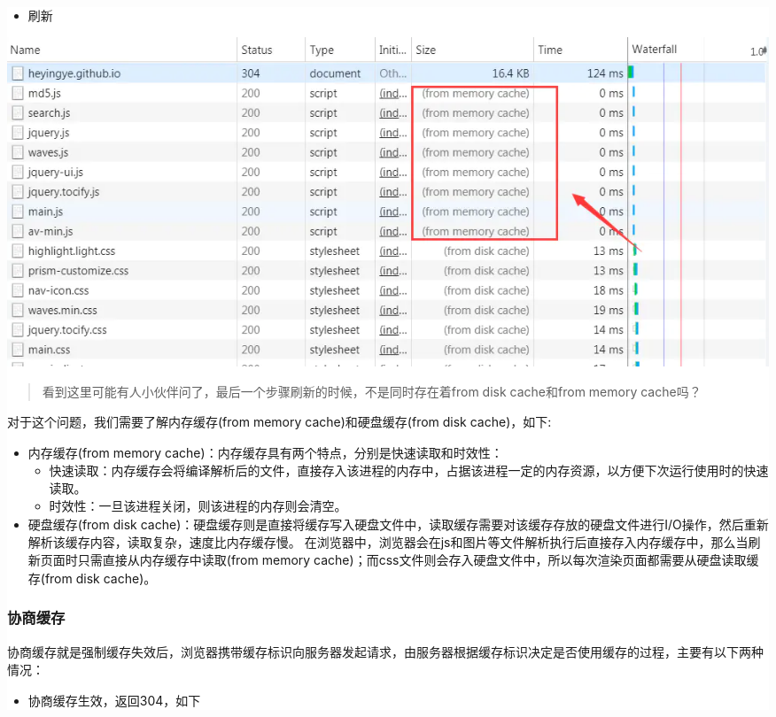 + 刷新

![](../images/20.png)

> 看到这里可能有人小伙伴问了，最后一个步骤刷新的时候，不是同时存在着from disk cache和from memory cache吗？

对于这个问题，我们需要了解内存缓存(from memory cache)和硬盘缓存(from disk cache)，如下:
+ 内存缓存(from memory cache)：内存缓存具有两个特点，分别是快速读取和时效性：
  + 快速读取：内存缓存会将编译解析后的文件，直接存入该进程的内存中，占据该进程一定的内存资源，以方便下次运行使用时的快速读取。
  + 时效性：一旦该进程关闭，则该进程的内存则会清空。
+ 硬盘缓存(from disk cache)：硬盘缓存则是直接将缓存写入硬盘文件中，读取缓存需要对该缓存存放的硬盘文件进行I/O操作，然后重新解析该缓存内容，读取复杂，速度比内存缓存慢。
在浏览器中，浏览器会在js和图片等文件解析执行后直接存入内存缓存中，那么当刷新页面时只需直接从内存缓存中读取(from memory cache)；而css文件则会存入硬盘文件中，所以每次渲染页面都需要从硬盘读取缓存(from disk cache)。

### 协商缓存
协商缓存就是强制缓存失效后，浏览器携带缓存标识向服务器发起请求，由服务器根据缓存标识决定是否使用缓存的过程，主要有以下两种情况：
+ 协商缓存生效，返回304，如下

